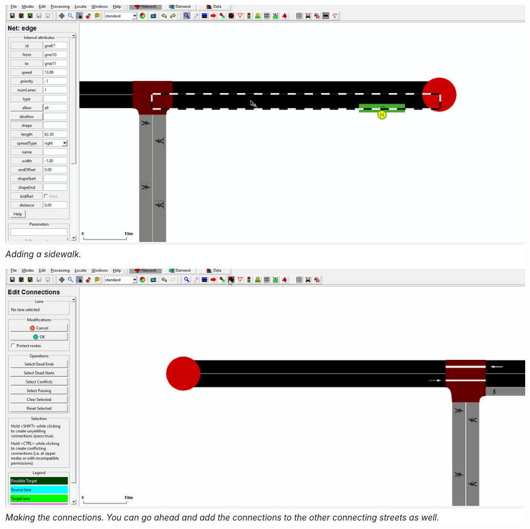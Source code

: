 ![](../images/TaxiNetCreation02.gif)
*Adding a sidewalk.*

![](../images/TaxiNetCreation03.gif)
*Making the connections. You can go ahead and add the connections to the other connecting streets as well.*
